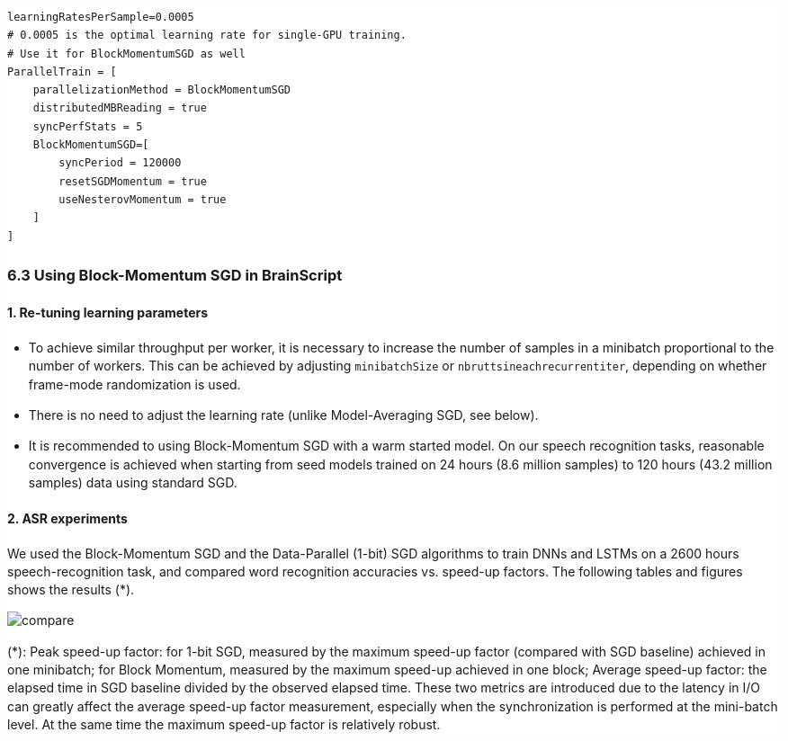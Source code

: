     learningRatesPerSample=0.0005
    # 0.0005 is the optimal learning rate for single-GPU training.
    # Use it for BlockMomentumSGD as well
    ParallelTrain = [
        parallelizationMethod = BlockMomentumSGD
        distributedMBReading = true
        syncPerfStats = 5
        BlockMomentumSGD=[
            syncPeriod = 120000
            resetSGDMomentum = true
            useNesterovMomentum = true
        ]
    ]

### 6.3 Using Block-Momentum SGD in BrainScript

#### 1. Re-tuning learning parameters

- To achieve similar throughput per worker, it
is necessary to increase the number of samples in a minibatch proportional to the
number of workers. This can be achieved by adjusting `minibatchSize` or
`nbruttsineachrecurrentiter`, depending on whether frame-mode randomization is used.

- There is no need to adjust the learning rate (unlike Model-Averaging SGD, see below).

- It is recommended to using Block-Momentum SGD with a warm started model. On our speech recognition tasks, reasonable convergence is achieved when starting from seed models trained on 24 hours (8.6 million samples) to 120 hours (43.2 million samples) data using standard SGD.

#### 2. ASR experiments

We used the Block-Momentum SGD and the Data-Parallel (1-bit) SGD algorithms to train
DNNs and LSTMs on a
2600 hours speech-recognition task, and compared word recognition
accuracies vs. speed-up factors. The following tables and figures shows
the results (\*).

![compare](figures/bmcompare.png)


(\*): Peak speed-up factor: for 1-bit SGD, measured by the maximum speed-up factor (compared with SGD baseline) achieved in one minibatch; for Block Momentum, measured by the maximum speed-up achieved in one block;
Average speed-up factor: the elapsed time in SGD baseline divided by the
observed elapsed time. These two metrics are introduced due to the latency in
I/O can greatly affect the average speed-up factor measurement, especially
when the synchronization is performed at the mini-batch level. At the same time the maximum speed-up
factor is relatively robust.
